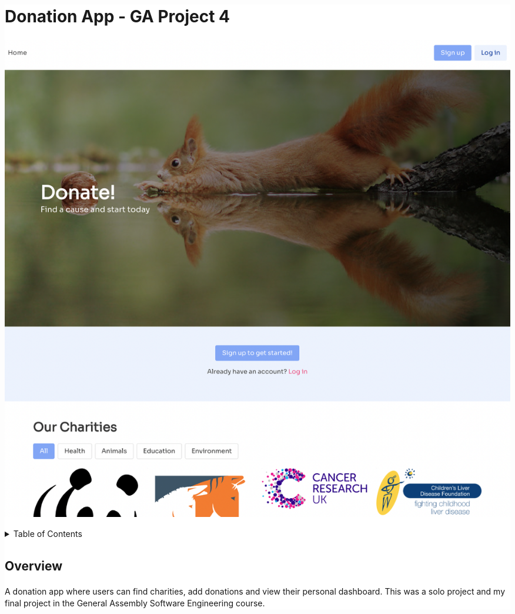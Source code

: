 <div id="top"></div>

# Donation App - GA Project 4

![homepage](./assets/homepage.png)


<details><summary>Table of Contents</summary></details>


## Overview
A donation app where users can find charities, add donations and view their personal dashboard. This was a solo project and my final project in the General Assembly Software Engineering course. 
